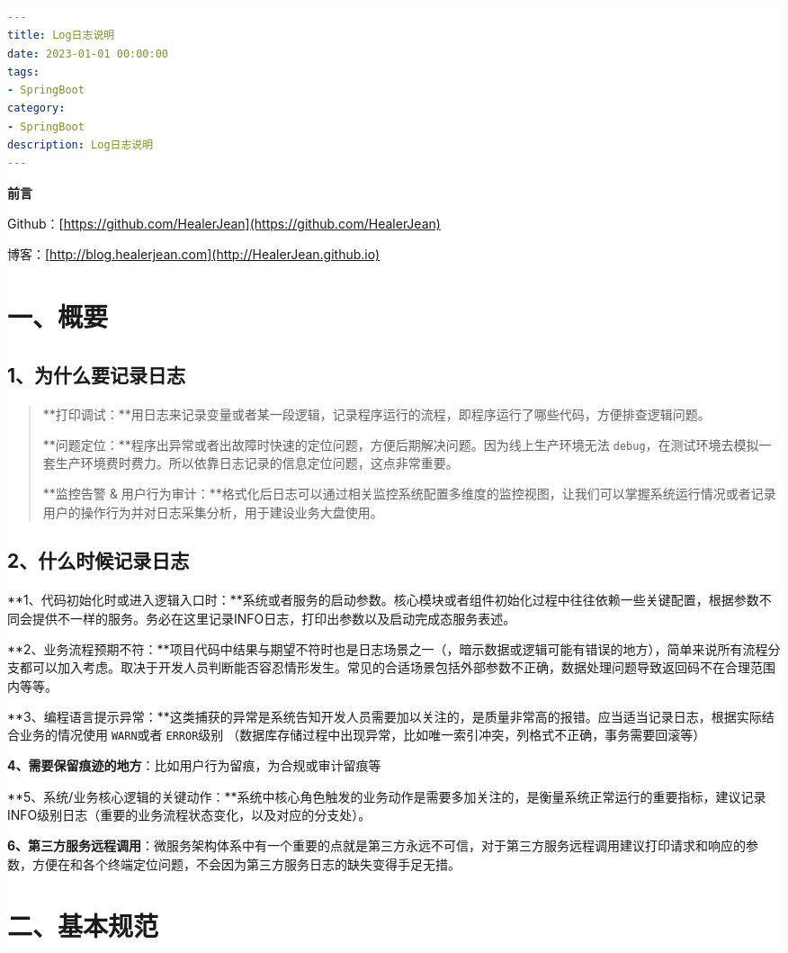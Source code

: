 ```yaml
---
title: Log日志说明
date: 2023-01-01 00:00:00
tags: 
- SpringBoot
category: 
- SpringBoot
description: Log日志说明
---
```


**前言**     

 Github：[https://github.com/HealerJean](https://github.com/HealerJean)         

 博客：[http://blog.healerjean.com](http://HealerJean.github.io)          



# 一、概要



## 1、为什么要记录日志

> **打印调试：**用日志来记录变量或者某一段逻辑，记录程序运行的流程，即程序运行了哪些代码，方便排查逻辑问题。        
>
> **问题定位：**程序出异常或者出故障时快速的定位问题，方便后期解决问题。因为线上生产环境无法 `debug`，在测试环境去模拟一套生产环境费时费力。所以依靠日志记录的信息定位问题，这点非常重要。         
>
> **监控告警 & 用户行为审计：**格式化后日志可以通过相关监控系统配置多维度的监控视图，让我们可以掌握系统运行情况或者记录用户的操作行为并对日志采集分析，用于建设业务大盘使用。



## 2、什么时候记录日志

**1、代码初始化时或进入逻辑入口时：**系统或者服务的启动参数。核心模块或者组件初始化过程中往往依赖一些关键配置，根据参数不同会提供不一样的服务。务必在这里记录INFO日志，打印出参数以及启动完成态服务表述。    

**2、业务流程预期不符：**项目代码中结果与期望不符时也是日志场景之一（，暗示数据或逻辑可能有错误的地方），简单来说所有流程分支都可以加入考虑。取决于开发人员判断能否容忍情形发生。常见的合适场景包括外部参数不正确，数据处理问题导致返回码不在合理范围内等等。    

**3、编程语言提示异常：**这类捕获的异常是系统告知开发人员需要加以关注的，是质量非常高的报错。应当适当记录日志，根据实际结合业务的情况使用 `WARN`或者 `ERROR`级别 （数据库存储过程中出现异常，比如唯一索引冲突，列格式不正确，事务需要回滚等）       

**4、需要保留痕迹的地方**：比如用户行为留痕，为合规或审计留痕等

**5、系统/业务核心逻辑的关键动作：**系统中核心角色触发的业务动作是需要多加关注的，是衡量系统正常运行的重要指标，建议记录INFO级别日志（重要的业务流程状态变化，以及对应的分支处）。        

**6、第三方服务远程调用**：微服务架构体系中有一个重要的点就是第三方永远不可信，对于第三方服务远程调用建议打印请求和响应的参数，方便在和各个终端定位问题，不会因为第三方服务日志的缺失变得手足无措。



# 二、基本规范
